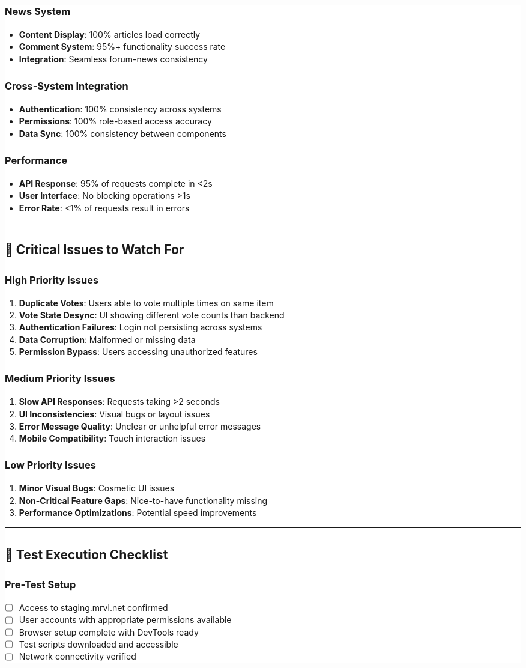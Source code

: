 ### News System
- **Content Display**: 100% articles load correctly
- **Comment System**: 95%+ functionality success rate
- **Integration**: Seamless forum-news consistency

### Cross-System Integration
- **Authentication**: 100% consistency across systems
- **Permissions**: 100% role-based access accuracy
- **Data Sync**: 100% consistency between components

### Performance
- **API Response**: 95% of requests complete in <2s
- **User Interface**: No blocking operations >1s
- **Error Rate**: <1% of requests result in errors

---

## 🚨 Critical Issues to Watch For

### High Priority Issues
1. **Duplicate Votes**: Users able to vote multiple times on same item
2. **Vote State Desync**: UI showing different vote counts than backend
3. **Authentication Failures**: Login not persisting across systems
4. **Data Corruption**: Malformed or missing data
5. **Permission Bypass**: Users accessing unauthorized features

### Medium Priority Issues
1. **Slow API Responses**: Requests taking >2 seconds
2. **UI Inconsistencies**: Visual bugs or layout issues
3. **Error Message Quality**: Unclear or unhelpful error messages
4. **Mobile Compatibility**: Touch interaction issues

### Low Priority Issues
1. **Minor Visual Bugs**: Cosmetic UI issues
2. **Non-Critical Feature Gaps**: Nice-to-have functionality missing
3. **Performance Optimizations**: Potential speed improvements

---

## 📝 Test Execution Checklist

### Pre-Test Setup
- [ ] Access to staging.mrvl.net confirmed
- [ ] User accounts with appropriate permissions available
- [ ] Browser setup complete with DevTools ready
- [ ] Test scripts downloaded and accessible
- [ ] Network connectivity verified
